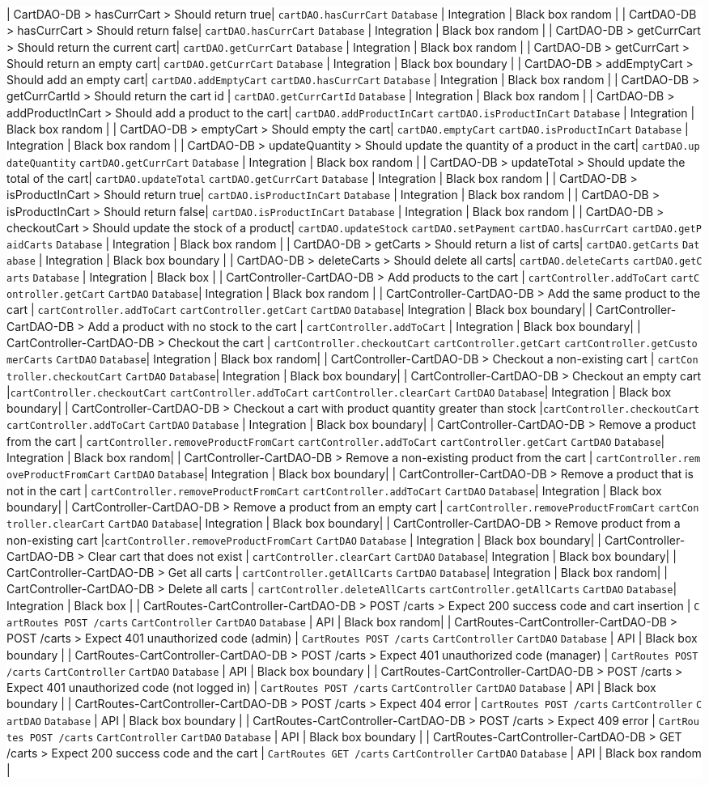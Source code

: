 | CartDAO-DB > hasCurrCart > Should return true| `cartDAO.hasCurrCart` `Database` | Integration | Black box random |
| CartDAO-DB > hasCurrCart > Should return false| `cartDAO.hasCurrCart` `Database` | Integration | Black box random |
| CartDAO-DB > getCurrCart > Should return the current cart| `cartDAO.getCurrCart` `Database` | Integration | Black box random |
| CartDAO-DB > getCurrCart > Should return an empty cart| `cartDAO.getCurrCart` `Database` | Integration | Black box boundary |
| CartDAO-DB > addEmptyCart > Should add an empty cart| `cartDAO.addEmptyCart` `cartDAO.hasCurrCart` `Database` | Integration | Black box random |
| CartDAO-DB > getCurrCartId > Should return the cart id | `cartDAO.getCurrCartId` `Database` | Integration | Black box random |
| CartDAO-DB > addProductInCart > Should add a product to the cart| `cartDAO.addProductInCart` `cartDAO.isProductInCart` `Database` | Integration | Black box random |
| CartDAO-DB > emptyCart > Should empty the cart| `cartDAO.emptyCart` `cartDAO.isProductInCart` `Database` | Integration | Black box random |
| CartDAO-DB > updateQuantity > Should update the quantity of a product in the cart| `cartDAO.updateQuantity` `cartDAO.getCurrCart` `Database` | Integration | Black box random |
| CartDAO-DB > updateTotal > Should update the total of the cart| `cartDAO.updateTotal` `cartDAO.getCurrCart` `Database` | Integration | Black box random |
| CartDAO-DB > isProductInCart > Should return true| `cartDAO.isProductInCart` `Database` | Integration | Black box random |
| CartDAO-DB > isProductInCart > Should return false| `cartDAO.isProductInCart` `Database` | Integration | Black box random |
| CartDAO-DB > checkoutCart > Should update the stock of a product| `cartDAO.updateStock` `cartDAO.setPayment` `cartDAO.hasCurrCart` `cartDAO.getPaidCarts` `Database` | Integration | Black box random |
| CartDAO-DB > getCarts > Should return a list of carts| `cartDAO.getCarts` `Database` | Integration | Black box boundary |
| CartDAO-DB > deleteCarts > Should delete all carts| `cartDAO.deleteCarts` `cartDAO.getCarts` `Database` | Integration | Black box |
| CartController-CartDAO-DB > Add products to the cart | `cartController.addToCart` `cartController.getCart` `CartDAO` `Database`| Integration | Black box random |
| CartController-CartDAO-DB > Add the same product to the cart | `cartController.addToCart` `cartController.getCart` `CartDAO` `Database`| Integration | Black box boundary|
| CartController-CartDAO-DB > Add a product with no stock to the cart | `cartController.addToCart` | Integration | Black box boundary|
| CartController-CartDAO-DB > Checkout the cart | `cartController.checkoutCart` `cartController.getCart` `cartController.getCustomerCarts` `CartDAO` `Database`| Integration | Black box random|
| CartController-CartDAO-DB > Checkout a non-existing cart | `cartController.checkoutCart` `CartDAO` `Database`| Integration | Black box boundary|
| CartController-CartDAO-DB > Checkout an empty cart |`cartController.checkoutCart` `cartController.addToCart` `cartController.clearCart` `CartDAO` `Database`| Integration | Black box boundary|
| CartController-CartDAO-DB > Checkout a cart with product quantity greater than stock |`cartController.checkoutCart` `cartController.addToCart` `CartDAO` `Database` | Integration | Black box boundary|
| CartController-CartDAO-DB > Remove a product from the cart | `cartController.removeProductFromCart` `cartController.addToCart` `cartController.getCart` `CartDAO` `Database`| Integration | Black box random|
| CartController-CartDAO-DB > Remove a non-existing product from the cart | `cartController.removeProductFromCart` `CartDAO` `Database`| Integration | Black box boundary|
| CartController-CartDAO-DB > Remove a product that is not in the cart | `cartController.removeProductFromCart` `cartController.addToCart` `CartDAO` `Database`| Integration | Black box boundary|
| CartController-CartDAO-DB > Remove a product from an empty cart | `cartController.removeProductFromCart` `cartController.clearCart` `CartDAO` `Database`| Integration | Black box boundary|
| CartController-CartDAO-DB > Remove product from a non-existing cart |`cartController.removeProductFromCart` `CartDAO` `Database` | Integration | Black box boundary|
| CartController-CartDAO-DB > Clear cart that does not exist | `cartController.clearCart` `CartDAO` `Database`| Integration | Black box boundary|
| CartController-CartDAO-DB > Get all carts | `cartController.getAllCarts` `CartDAO` `Database`| Integration | Black box random|
| CartController-CartDAO-DB > Delete all carts | `cartController.deleteAllCarts` `cartController.getAllCarts` `CartDAO` `Database`| Integration | Black box |
| CartRoutes-CartController-CartDAO-DB > POST /carts > Expect 200 success code and cart insertion | `CartRoutes POST /carts` `CartController` `CartDAO` `Database` | API | Black box random|
| CartRoutes-CartController-CartDAO-DB > POST /carts > Expect 401 unauthorized code (admin) | `CartRoutes POST /carts` `CartController` `CartDAO` `Database` | API | Black box boundary |
| CartRoutes-CartController-CartDAO-DB > POST /carts > Expect 401 unauthorized code (manager) | `CartRoutes POST /carts` `CartController` `CartDAO` `Database` | API | Black box boundary |
| CartRoutes-CartController-CartDAO-DB > POST /carts > Expect 401 unauthorized code (not logged in) | `CartRoutes POST /carts` `CartController` `CartDAO` `Database` | API | Black box boundary |
| CartRoutes-CartController-CartDAO-DB > POST /carts > Expect 404 error | `CartRoutes POST /carts` `CartController` `CartDAO` `Database` | API | Black box boundary |
| CartRoutes-CartController-CartDAO-DB > POST /carts > Expect 409 error | `CartRoutes POST /carts` `CartController` `CartDAO` `Database` | API | Black box boundary |
| CartRoutes-CartController-CartDAO-DB > GET /carts > Expect 200 success code and the cart | `CartRoutes GET /carts` `CartController` `CartDAO` `Database` | API | Black box random |